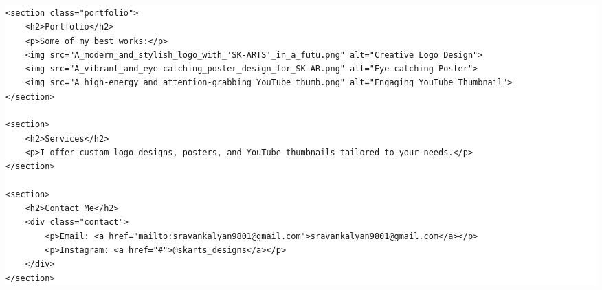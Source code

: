     <section class="portfolio">
        <h2>Portfolio</h2>
        <p>Some of my best works:</p>
        <img src="A_modern_and_stylish_logo_with_'SK-ARTS'_in_a_futu.png" alt="Creative Logo Design">
        <img src="A_vibrant_and_eye-catching_poster_design_for_SK-AR.png" alt="Eye-catching Poster">
        <img src="A_high-energy_and_attention-grabbing_YouTube_thumb.png" alt="Engaging YouTube Thumbnail">
    </section>
    
    <section>
        <h2>Services</h2>
        <p>I offer custom logo designs, posters, and YouTube thumbnails tailored to your needs.</p>
    </section>
    
    <section>
        <h2>Contact Me</h2>
        <div class="contact">
            <p>Email: <a href="mailto:sravankalyan9801@gmail.com">sravankalyan9801@gmail.com</a></p>
            <p>Instagram: <a href="#">@skarts_designs</a></p>
        </div>
    </section>
</body>
</html>
